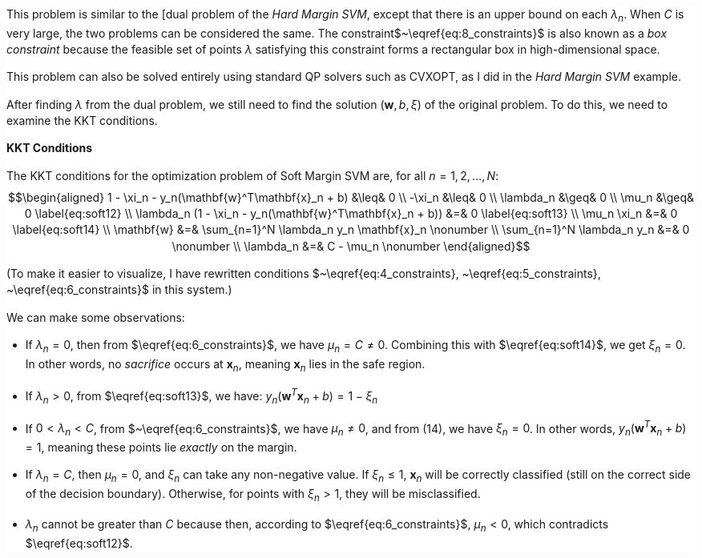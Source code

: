 This problem is similar to the \[dual problem of the *Hard Margin SVM*,
except that there is an upper bound on each $\lambda_n$. When $C$ is
very large, the two problems can be considered the same. The
constraint$~\eqref{eq:8_constraints}$ is also known as a *box
constraint* because the feasible set of points $\lambda$ satisfying this
constraint forms a rectangular box in high-dimensional space.

This problem can also be solved entirely using standard QP solvers such
as CVXOPT, as I did in the *Hard Margin SVM* example.

After finding $\lambda$ from the dual problem, we still need to find the
solution $(\mathbf{w}, b, \xi)$ of the original problem. To do this, we
need to examine the KKT conditions.

**KKT Conditions**

The KKT conditions for the optimization problem of Soft Margin SVM are,
for all $n = 1, 2, \dots, N$: $$\begin{aligned}
    1 - \xi_n - y_n(\mathbf{w}^T\mathbf{x}_n + b) &\leq& 0 \\
    -\xi_n &\leq& 0 \\
    \lambda_n &\geq& 0 \\
    \mu_n &\geq& 0 \label{eq:soft12} \\
    \lambda_n (1 - \xi_n - y_n(\mathbf{w}^T\mathbf{x}_n + b)) &=& 0 \label{eq:soft13} \\
    \mu_n \xi_n &=& 0 \label{eq:soft14} \\
    \mathbf{w} &=& \sum_{n=1}^N \lambda_n y_n \mathbf{x}_n \nonumber \\
    \sum_{n=1}^N \lambda_n y_n &=& 0 \nonumber \\
    \lambda_n &=& C - \mu_n \nonumber
\end{aligned}$$

(To make it easier to visualize, I have rewritten conditions
$~\eqref{eq:4_constraints}, ~\eqref{eq:5_constraints}, ~\eqref{eq:6_constraints}$
in this system.)

We can make some observations:

-   If $\lambda_n = 0$, then from $\eqref{eq:6_constraints}$, we have
    $\mu_n = C \neq 0$. Combining this with $\eqref{eq:soft14}$, we get
    $\xi_n = 0$. In other words, no *sacrifice* occurs at
    $\mathbf{x}_n$, meaning $\mathbf{x}_n$ lies in the safe region.

-   If $\lambda_n > 0$, from $\eqref{eq:soft13}$, we have:
    $y_n(\mathbf{w}^T \mathbf{x}_n + b) = 1 - \xi_n$

-   If $0 < \lambda_n < C$, from $~\eqref{eq:6_constraints}$, we have
    $\mu_n \neq 0$, and from $(14)$, we have $\xi_n = 0$. In other
    words, $y_n(\mathbf{w}^T \mathbf{x}_n + b) = 1$, meaning these
    points lie *exactly* on the margin.

-   If $\lambda_n = C$, then $\mu_n = 0$, and $\xi_n$ can take any
    non-negative value. If $\xi_n \leq 1$, $\mathbf{x}_n$ will be
    correctly classified (still on the correct side of the decision
    boundary). Otherwise, for points with $\xi_n > 1$, they will be
    misclassified.

-   $\lambda_n$ cannot be greater than $C$ because then, according to
    $\eqref{eq:6_constraints}$, $\mu_n < 0$, which contradicts
    $\eqref{eq:soft12}$.
